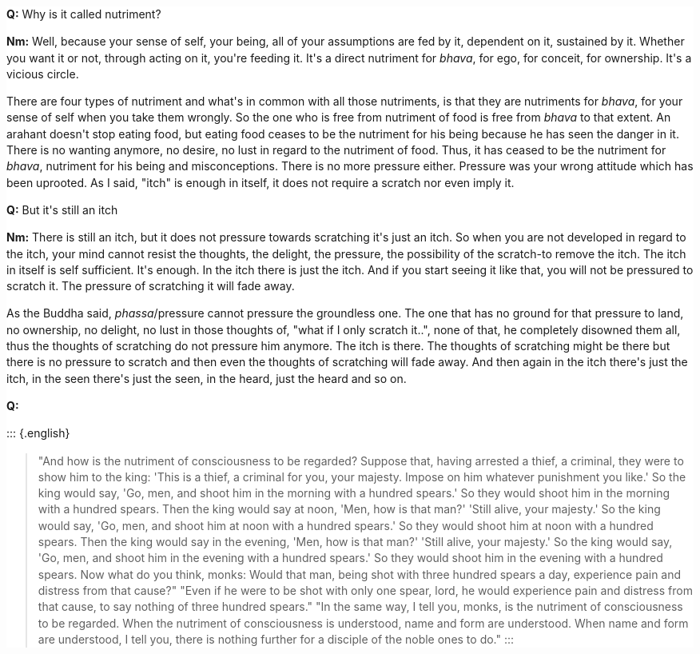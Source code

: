 **Q:** Why is it called nutriment?

**Nm:** Well, because your sense of self, your being, all of your
assumptions are fed by it, dependent on it, sustained by it. Whether you
want it or not, through acting on it, you're feeding it. It's a direct
nutriment for *bhava*, for ego, for conceit, for ownership. It's a
vicious circle.

There are four types of nutriment and what's in common with all those
nutriments, is that they are nutriments for *bhava*, for your sense of
self when you take them wrongly. So the one who is free from nutriment
of food is free from *bhava* to that extent. An arahant doesn't stop
eating food, but eating food ceases to be the nutriment for his being
because he has seen the danger in it. There is no wanting anymore, no
desire, no lust in regard to the nutriment of food. Thus, it has ceased
to be the nutriment for *bhava*, nutriment for his being and
misconceptions. There is no more pressure either. Pressure was your
wrong attitude which has been uprooted. As I said, "itch" is enough in
itself, it does not require a scratch nor even imply it.

**Q:** But it's still an itch

**Nm:** There is still an itch, but it does not pressure towards
scratching it's just an itch. So when you are not developed in regard to
the itch, your mind cannot resist the thoughts, the delight, the
pressure, the possibility of the scratch-to remove the itch. The itch in
itself is self sufficient. It's enough. In the itch there is just the
itch. And if you start seeing it like that, you will not be pressured to
scratch it. The pressure of scratching it will fade away.

As the Buddha said, *phassa*/pressure cannot pressure the groundless
one. The one that has no ground for that pressure to land, no ownership,
no delight, no lust in those thoughts of, "what if I only scratch it..",
none of that, he completely disowned them all, thus the thoughts of
scratching do not pressure him anymore. The itch is there. The thoughts
of scratching might be there but there is no pressure to scratch and
then even the thoughts of scratching will fade away. And then again in
the itch there's just the itch, in the seen there's just the seen, in
the heard, just the heard and so on.

**Q:**

::: {.english}
> "And how is the nutriment of consciousness to be regarded? Suppose
> that, having arrested a thief, a criminal, they were to show him to
> the king: 'This is a thief, a criminal for you, your majesty. Impose
> on him whatever punishment you like.' So the king would say, 'Go, men,
> and shoot him in the morning with a hundred spears.' So they would
> shoot him in the morning with a hundred spears. Then the king would
> say at noon, 'Men, how is that man?' 'Still alive, your majesty.' So
> the king would say, 'Go, men, and shoot him at noon with a hundred
> spears.' So they would shoot him at noon with a hundred spears. Then
> the king would say in the evening, 'Men, how is that man?' 'Still
> alive, your majesty.' So the king would say, 'Go, men, and shoot him
> in the evening with a hundred spears.' So they would shoot him in the
> evening with a hundred spears. Now what do you think, monks: Would
> that man, being shot with three hundred spears a day, experience pain
> and distress from that cause?" "Even if he were to be shot with only
> one spear, lord, he would experience pain and distress from that
> cause, to say nothing of three hundred spears." "In the same way, I
> tell you, monks, is the nutriment of consciousness to be regarded.
> When the nutriment of consciousness is understood, name and form are
> understood. When name and form are understood, I tell you, there is
> nothing further for a disciple of the noble ones to do."
:::
